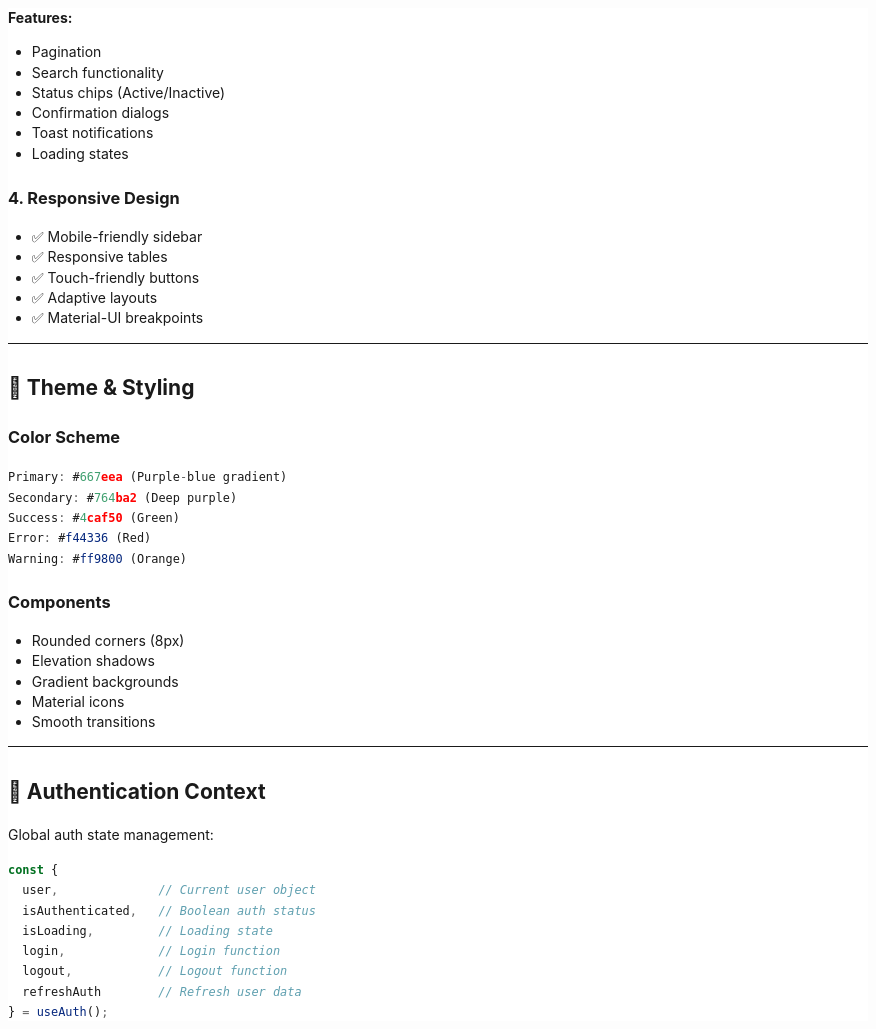 **Features:**
- Pagination
- Search functionality
- Status chips (Active/Inactive)
- Confirmation dialogs
- Toast notifications
- Loading states

### **4. Responsive Design**

- ✅ Mobile-friendly sidebar
- ✅ Responsive tables
- ✅ Touch-friendly buttons
- ✅ Adaptive layouts
- ✅ Material-UI breakpoints

---

## 🎨 Theme & Styling

### **Color Scheme**
```typescript
Primary: #667eea (Purple-blue gradient)
Secondary: #764ba2 (Deep purple)
Success: #4caf50 (Green)
Error: #f44336 (Red)
Warning: #ff9800 (Orange)
```

### **Components**
- Rounded corners (8px)
- Elevation shadows
- Gradient backgrounds
- Material icons
- Smooth transitions

---

## 🔐 Authentication Context

Global auth state management:

```typescript
const {
  user,              // Current user object
  isAuthenticated,   // Boolean auth status
  isLoading,         // Loading state
  login,             // Login function
  logout,            // Logout function
  refreshAuth        // Refresh user data
} = useAuth();
```

